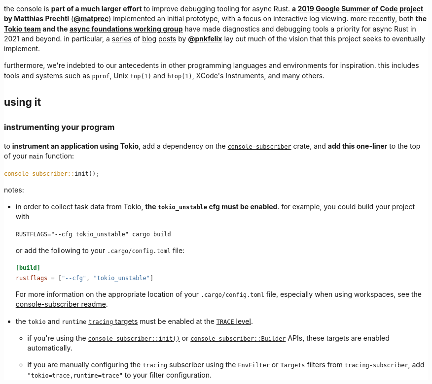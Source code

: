 the console is **part of a much larger effort** to improve debugging tooling for
async Rust. **a [2019 Google Summer of Code project][gsoc] by Matthias Prechtl**
([**@matprec**]) implemented an initial prototype, with a focus on interactive log
viewing. more recently, both **the [Tokio team][tokio-blog] and the [async
foundations working group][shiny-future]** have made diagnostics and debugging
tools a priority for async Rust in 2021 and beyond. in particular, a
[series][tw-1] of [blog][tw-2] [posts][tw-3] by [**@pnkfelix**] lay out much of
the vision that this project seeks to eventually implement.

furthermore, we're indebted to our antecedents in other programming languages
and environments for inspiration. this includes tools and systems such as
[`pprof`], Unix [`top(1)`] and [`htop(1)`], XCode's [Instruments], and many
others.

[gsoc]: https://github.com/tokio-rs/console-gsoc
[tokio-blog]: https://tokio.rs/blog/2020-12-tokio-1-0#tracing
[shiny-future]: https://rust-lang.github.io/wg-async/vision/submitted_stories/shiny_future/barbara_makes_a_wish.html
[tw-1]: http://blog.pnkfx.org/blog/2021/04/26/road-to-turbowish-part-1-goals/
[tw-2]: http://blog.pnkfx.org/blog/2021/04/27/road-to-turbowish-part-2-stories/
[tw-3]: http://blog.pnkfx.org/blog/2021/05/03/road-to-turbowish-part-3-design/
[`pprof`]: https://github.com/google/pprof
[`top(1)`]: https://man7.org/linux/man-pages/man1/top.1.html
[`htop(1)`]: https://htop.dev/
[Instruments]: https://developer.apple.com/library/archive/documentation/ToolsLanguages/Conceptual/Xcode_Overview/MeasuringPerformance.html
[**@matprec**]: https://github.com/matprec
[**@pnkfelix**]: https://github.com/pnkfelix

## using it

### instrumenting your program

to **instrument an application using Tokio**, add a dependency on the
[`console-subscriber`] crate, and **add this one-liner** to the top of your
`main` function:

```rust
console_subscriber::init();
```

notes:

* in order to collect task data from Tokio, **the `tokio_unstable` cfg must be
  enabled**. for example, you could build your project with

  ```shell
  RUSTFLAGS="--cfg tokio_unstable" cargo build
  ```

  or add the following to your `.cargo/config.toml` file:

  ```toml
  [build]
  rustflags = ["--cfg", "tokio_unstable"]
  ```

  For more information on the appropriate location of your `.cargo/config.toml` file,
  especially when using workspaces, see the
  [console-subscriber readme](console-subscriber/README.md#enabling-tokio-instrumentation).
* the `tokio` and `runtime` [`tracing` targets] must be enabled at the [`TRACE`
  level].

  * if you're using the [`console_subscriber::init()`][init] or
  [`console_subscriber::Builder`][builder] APIs, these targets are enabled
  automatically.

  * if you are manually configuring the `tracing` subscriber using the
  [`EnvFilter`] or [`Targets`] filters from [`tracing-subscriber`], add
  `"tokio=trace,runtime=trace"` to your filter configuration.


[main-docs]: https://tokio-console.netlify.app
[mit-badge]: https://img.shields.io/badge/license-MIT-blue.svg
[mit-url]: LICENSE
[actions-badge]: https://github.com/tokio-rs/console/workflows/CI/badge.svg
[discord-badge]: https://img.shields.io/discord/500028886025895936?logo=discord&label=discord&logoColor=white
[discord-url]: https://discord.gg/EeF3cQw
[gRPC]: https://grpc.io/
[protocol buffers]: https://developers.google.com/protocol-buffers
[the protobuf definitions]: https://github.com/tokio-rs/console/tree/main/console-api/proto
[`tonic`]: https://lib.rs/crates/tonic
[Tokio]: https://tokio.rs
[`tracing`]: https://lib.rs/crates/tracing
[`tracing-subscriber`]: https://lib.rs/crates/tracing-subscriber
[`console-api`]: ./console-api
[`console-subscriber`]: ./console-subscriber
[`tokio-console`]: ./tokio-console
[`Layer`]: https://docs.rs/tracing-subscriber/latest/tracing_subscriber/layer/trait.Layer.html
[`tracing` targets]: https://docs.rs/tracing/latest/tracing/struct.Metadata.html
[`TRACE` level]: https://docs.rs/tracing/latest/tracing/struct.Level.html#associatedconstant.TRACE
[builder]: https://docs.rs/console-subscriber/latest/console_subscriber/struct.Builder.html
[init]: https://docs.rs/console-subscriber/latest/console_subscriber/fn.init.html
[`EnvFilter`]: https://docs.rs/tracing-subscriber/latest/tracing_subscriber/filter/struct.EnvFilter.html
[`Targets`]: https://docs.rs/tracing-subscriber/latest/tracing_subscriber/filter/targets/struct.Targets.html
[compile_time_filters]: https://docs.rs/tracing/latest/tracing/level_filters/index.html#compile-time-filters